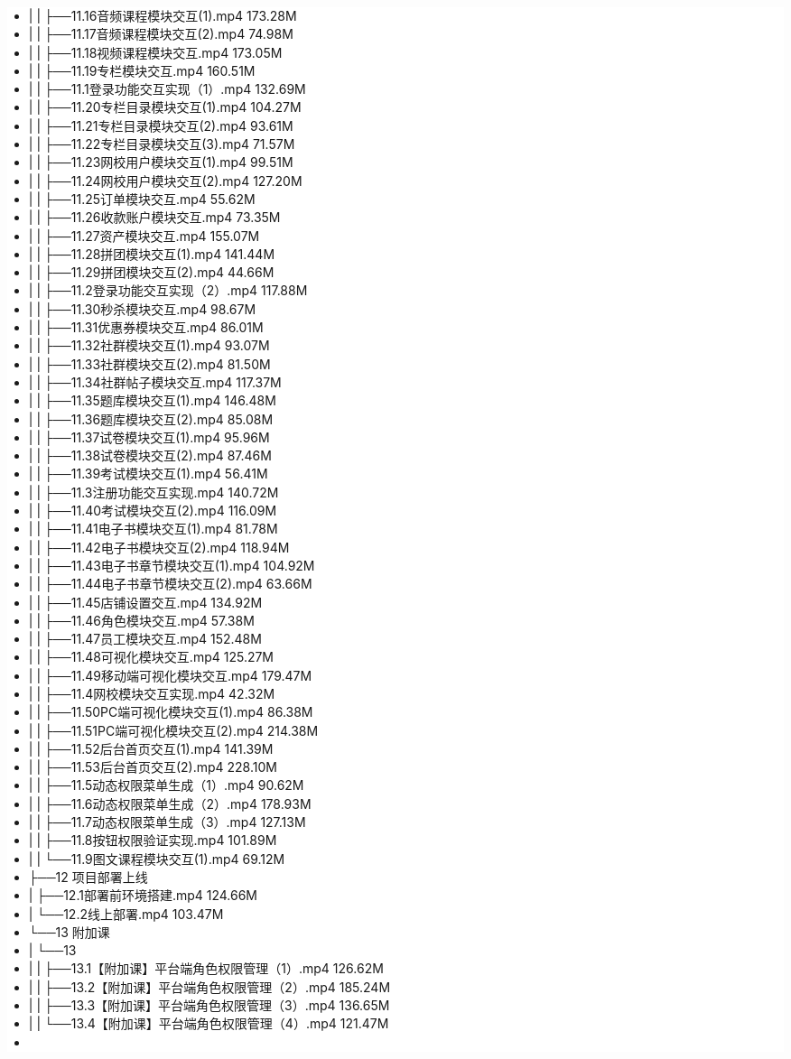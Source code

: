 - |   |   ├──11.16音频课程模块交互(1).mp4  173.28M
- |   |   ├──11.17音频课程模块交互(2).mp4  74.98M
- |   |   ├──11.18视频课程模块交互.mp4  173.05M
- |   |   ├──11.19专栏模块交互.mp4  160.51M
- |   |   ├──11.1登录功能交互实现（1）.mp4  132.69M
- |   |   ├──11.20专栏目录模块交互(1).mp4  104.27M
- |   |   ├──11.21专栏目录模块交互(2).mp4  93.61M
- |   |   ├──11.22专栏目录模块交互(3).mp4  71.57M
- |   |   ├──11.23网校用户模块交互(1).mp4  99.51M
- |   |   ├──11.24网校用户模块交互(2).mp4  127.20M
- |   |   ├──11.25订单模块交互.mp4  55.62M
- |   |   ├──11.26收款账户模块交互.mp4  73.35M
- |   |   ├──11.27资产模块交互.mp4  155.07M
- |   |   ├──11.28拼团模块交互(1).mp4  141.44M
- |   |   ├──11.29拼团模块交互(2).mp4  44.66M
- |   |   ├──11.2登录功能交互实现（2）.mp4  117.88M
- |   |   ├──11.30秒杀模块交互.mp4  98.67M
- |   |   ├──11.31优惠券模块交互.mp4  86.01M
- |   |   ├──11.32社群模块交互(1).mp4  93.07M
- |   |   ├──11.33社群模块交互(2).mp4  81.50M
- |   |   ├──11.34社群帖子模块交互.mp4  117.37M
- |   |   ├──11.35题库模块交互(1).mp4  146.48M
- |   |   ├──11.36题库模块交互(2).mp4  85.08M
- |   |   ├──11.37试卷模块交互(1).mp4  95.96M
- |   |   ├──11.38试卷模块交互(2).mp4  87.46M
- |   |   ├──11.39考试模块交互(1).mp4  56.41M
- |   |   ├──11.3注册功能交互实现.mp4  140.72M
- |   |   ├──11.40考试模块交互(2).mp4  116.09M
- |   |   ├──11.41电子书模块交互(1).mp4  81.78M
- |   |   ├──11.42电子书模块交互(2).mp4  118.94M
- |   |   ├──11.43电子书章节模块交互(1).mp4  104.92M
- |   |   ├──11.44电子书章节模块交互(2).mp4  63.66M
- |   |   ├──11.45店铺设置交互.mp4  134.92M
- |   |   ├──11.46角色模块交互.mp4  57.38M
- |   |   ├──11.47员工模块交互.mp4  152.48M
- |   |   ├──11.48可视化模块交互.mp4  125.27M
- |   |   ├──11.49移动端可视化模块交互.mp4  179.47M
- |   |   ├──11.4网校模块交互实现.mp4  42.32M
- |   |   ├──11.50PC端可视化模块交互(1).mp4  86.38M
- |   |   ├──11.51PC端可视化模块交互(2).mp4  214.38M
- |   |   ├──11.52后台首页交互(1).mp4  141.39M
- |   |   ├──11.53后台首页交互(2).mp4  228.10M
- |   |   ├──11.5动态权限菜单生成（1）.mp4  90.62M
- |   |   ├──11.6动态权限菜单生成（2）.mp4  178.93M
- |   |   ├──11.7动态权限菜单生成（3）.mp4  127.13M
- |   |   ├──11.8按钮权限验证实现.mp4  101.89M
- |   |   └──11.9图文课程模块交互(1).mp4  69.12M
- ├──12 项目部署上线  
- |   ├──12.1部署前环境搭建.mp4  124.66M
- |   └──12.2线上部署.mp4  103.47M
- └──13 附加课  
- |   └──13  
- |   |   ├──13.1【附加课】平台端角色权限管理（1）.mp4  126.62M
- |   |   ├──13.2【附加课】平台端角色权限管理（2）.mp4  185.24M
- |   |   ├──13.3【附加课】平台端角色权限管理（3）.mp4  136.65M
- |   |   └──13.4【附加课】平台端角色权限管理（4）.mp4  121.47M
- 
